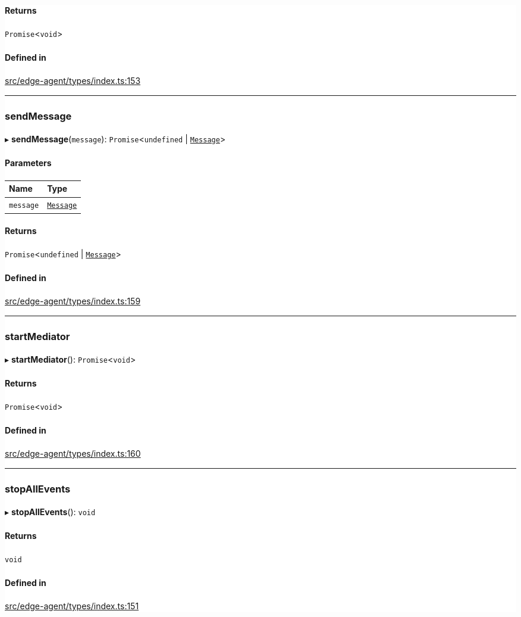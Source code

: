#### Returns

`Promise`\<`void`\>

#### Defined in

[src/edge-agent/types/index.ts:153](https://github.com/hyperledger/identus-edge-agent-sdk-ts/blob/382b1c7b46001b3d4171eaa2010aa8f9482d27e8/src/edge-agent/types/index.ts#L153)

___

### sendMessage

▸ **sendMessage**(`message`): `Promise`\<`undefined` \| [`Message`](../classes/Domain.Message-1.md)\>

#### Parameters

| Name | Type |
| :------ | :------ |
| `message` | [`Message`](../classes/Domain.Message-1.md) |

#### Returns

`Promise`\<`undefined` \| [`Message`](../classes/Domain.Message-1.md)\>

#### Defined in

[src/edge-agent/types/index.ts:159](https://github.com/hyperledger/identus-edge-agent-sdk-ts/blob/382b1c7b46001b3d4171eaa2010aa8f9482d27e8/src/edge-agent/types/index.ts#L159)

___

### startMediator

▸ **startMediator**(): `Promise`\<`void`\>

#### Returns

`Promise`\<`void`\>

#### Defined in

[src/edge-agent/types/index.ts:160](https://github.com/hyperledger/identus-edge-agent-sdk-ts/blob/382b1c7b46001b3d4171eaa2010aa8f9482d27e8/src/edge-agent/types/index.ts#L160)

___

### stopAllEvents

▸ **stopAllEvents**(): `void`

#### Returns

`void`

#### Defined in

[src/edge-agent/types/index.ts:151](https://github.com/hyperledger/identus-edge-agent-sdk-ts/blob/382b1c7b46001b3d4171eaa2010aa8f9482d27e8/src/edge-agent/types/index.ts#L151)
